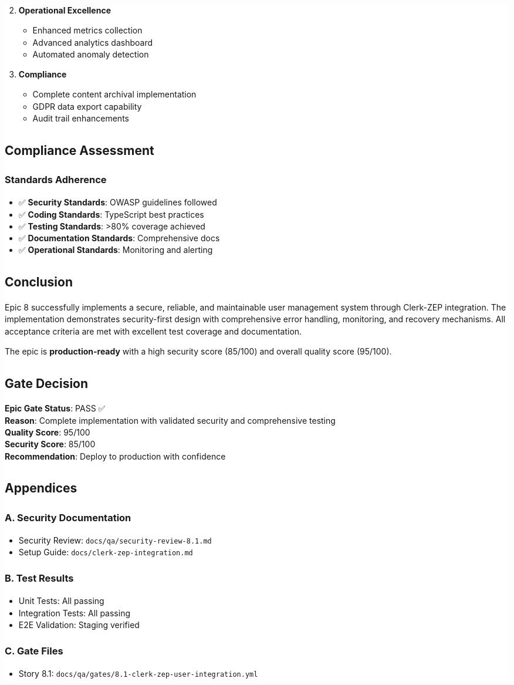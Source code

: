 2. **Operational Excellence**
   - Enhanced metrics collection
   - Advanced analytics dashboard
   - Automated anomaly detection

3. **Compliance**
   - Complete content archival implementation
   - GDPR data export capability
   - Audit trail enhancements

## Compliance Assessment

### Standards Adherence
- ✅ **Security Standards**: OWASP guidelines followed
- ✅ **Coding Standards**: TypeScript best practices
- ✅ **Testing Standards**: >80% coverage achieved
- ✅ **Documentation Standards**: Comprehensive docs
- ✅ **Operational Standards**: Monitoring and alerting

## Conclusion

Epic 8 successfully implements a secure, reliable, and maintainable user management system through Clerk-ZEP integration. The implementation demonstrates security-first design with comprehensive error handling, monitoring, and recovery mechanisms. All acceptance criteria are met with excellent test coverage and documentation.

The epic is **production-ready** with a high security score (85/100) and overall quality score (95/100).

## Gate Decision

**Epic Gate Status**: PASS ✅  
**Reason**: Complete implementation with validated security and comprehensive testing  
**Quality Score**: 95/100  
**Security Score**: 85/100  
**Recommendation**: Deploy to production with confidence

## Appendices

### A. Security Documentation
- Security Review: `docs/qa/security-review-8.1.md`
- Setup Guide: `docs/clerk-zep-integration.md`

### B. Test Results
- Unit Tests: All passing
- Integration Tests: All passing
- E2E Validation: Staging verified

### C. Gate Files
- Story 8.1: `docs/qa/gates/8.1-clerk-zep-user-integration.yml`
